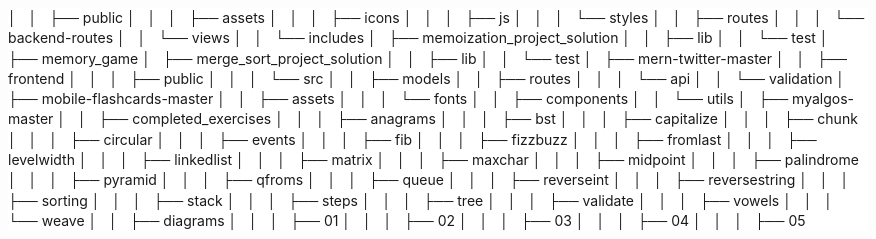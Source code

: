 │   │   ├── public
│   │   │   ├── assets
│   │   │   ├── icons
│   │   │   ├── js
│   │   │   └── styles
│   │   ├── routes
│   │   │   └── backend-routes
│   │   └── views
│   │       └── includes
│   ├── memoization_project_solution
│   │   ├── lib
│   │   └── test
│   ├── memory_game
│   ├── merge_sort_project_solution
│   │   ├── lib
│   │   └── test
│   ├── mern-twitter-master
│   │   ├── frontend
│   │   │   ├── public
│   │   │   └── src
│   │   ├── models
│   │   ├── routes
│   │   │   └── api
│   │   └── validation
│   ├── mobile-flashcards-master
│   │   ├── assets
│   │   │   └── fonts
│   │   ├── components
│   │   └── utils
│   ├── myalgos-master
│   │   ├── completed_exercises
│   │   │   ├── anagrams
│   │   │   ├── bst
│   │   │   ├── capitalize
│   │   │   ├── chunk
│   │   │   ├── circular
│   │   │   ├── events
│   │   │   ├── fib
│   │   │   ├── fizzbuzz
│   │   │   ├── fromlast
│   │   │   ├── levelwidth
│   │   │   ├── linkedlist
│   │   │   ├── matrix
│   │   │   ├── maxchar
│   │   │   ├── midpoint
│   │   │   ├── palindrome
│   │   │   ├── pyramid
│   │   │   ├── qfroms
│   │   │   ├── queue
│   │   │   ├── reverseint
│   │   │   ├── reversestring
│   │   │   ├── sorting
│   │   │   ├── stack
│   │   │   ├── steps
│   │   │   ├── tree
│   │   │   ├── validate
│   │   │   ├── vowels
│   │   │   └── weave
│   │   ├── diagrams
│   │   │   ├── 01
│   │   │   ├── 02
│   │   │   ├── 03
│   │   │   ├── 04
│   │   │   ├── 05